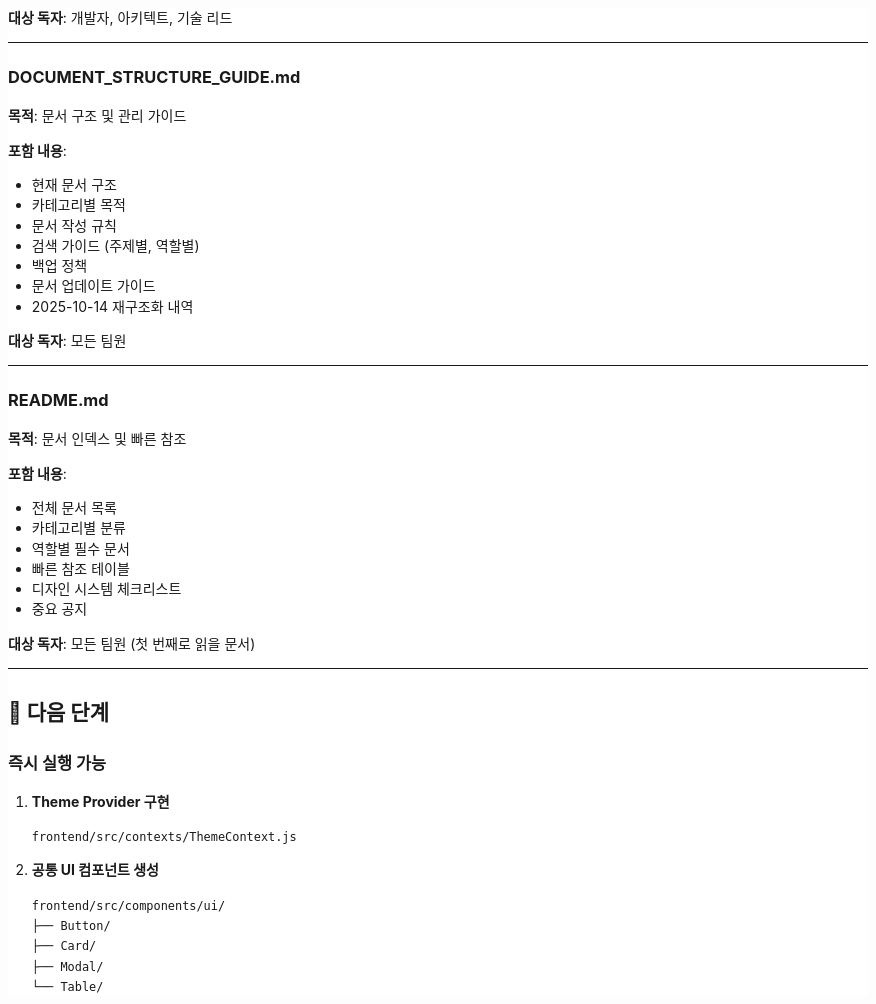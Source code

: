 **대상 독자**: 개발자, 아키텍트, 기술 리드

---

### DOCUMENT_STRUCTURE_GUIDE.md

**목적**: 문서 구조 및 관리 가이드

**포함 내용**:
- 현재 문서 구조
- 카테고리별 목적
- 문서 작성 규칙
- 검색 가이드 (주제별, 역할별)
- 백업 정책
- 문서 업데이트 가이드
- 2025-10-14 재구조화 내역

**대상 독자**: 모든 팀원

---

### README.md

**목적**: 문서 인덱스 및 빠른 참조

**포함 내용**:
- 전체 문서 목록
- 카테고리별 분류
- 역할별 필수 문서
- 빠른 참조 테이블
- 디자인 시스템 체크리스트
- 중요 공지

**대상 독자**: 모든 팀원 (첫 번째로 읽을 문서)

---

## 🚀 다음 단계

### 즉시 실행 가능

1. **Theme Provider 구현**
   ```
   frontend/src/contexts/ThemeContext.js
   ```

2. **공통 UI 컴포넌트 생성**
   ```
   frontend/src/components/ui/
   ├── Button/
   ├── Card/
   ├── Modal/
   └── Table/
   ```
